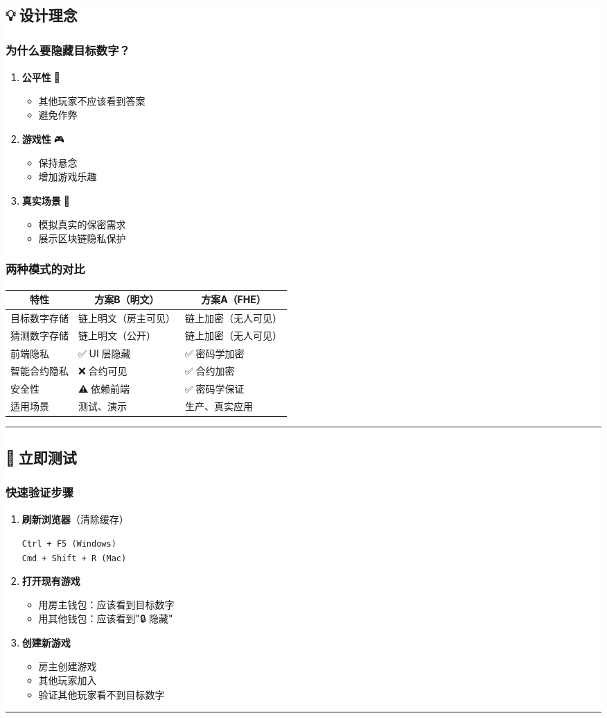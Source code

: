 
## 💡 设计理念

### 为什么要隐藏目标数字？

1. **公平性** 🎯
   - 其他玩家不应该看到答案
   - 避免作弊

2. **游戏性** 🎮
   - 保持悬念
   - 增加游戏乐趣

3. **真实场景** 💼
   - 模拟真实的保密需求
   - 展示区块链隐私保护

### 两种模式的对比

| 特性 | 方案B（明文） | 方案A（FHE） |
|------|---------------|--------------|
| 目标数字存储 | 链上明文（房主可见） | 链上加密（无人可见） |
| 猜测数字存储 | 链上明文（公开） | 链上加密（无人可见） |
| 前端隐私 | ✅ UI 层隐藏 | ✅ 密码学加密 |
| 智能合约隐私 | ❌ 合约可见 | ✅ 合约加密 |
| 安全性 | ⚠️ 依赖前端 | ✅ 密码学保证 |
| 适用场景 | 测试、演示 | 生产、真实应用 |

---

## 🚀 立即测试

### 快速验证步骤

1. **刷新浏览器**（清除缓存）
   ```
   Ctrl + F5 (Windows)
   Cmd + Shift + R (Mac)
   ```

2. **打开现有游戏**
   - 用房主钱包：应该看到目标数字
   - 用其他钱包：应该看到"🔒 隐藏"

3. **创建新游戏**
   - 房主创建游戏
   - 其他玩家加入
   - 验证其他玩家看不到目标数字

---